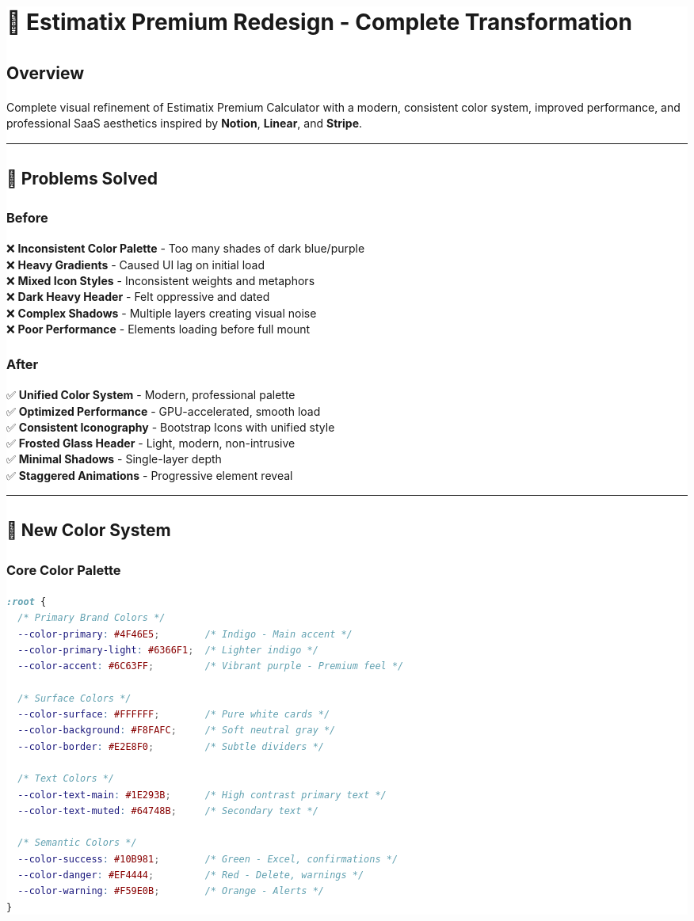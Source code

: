 # 🎨 Estimatix Premium Redesign - Complete Transformation

## Overview

Complete visual refinement of Estimatix Premium Calculator with a modern, consistent color system, improved performance, and professional SaaS aesthetics inspired by **Notion**, **Linear**, and **Stripe**.

---

## 🎯 Problems Solved

### Before
❌ **Inconsistent Color Palette** - Too many shades of dark blue/purple  
❌ **Heavy Gradients** - Caused UI lag on initial load  
❌ **Mixed Icon Styles** - Inconsistent weights and metaphors  
❌ **Dark Heavy Header** - Felt oppressive and dated  
❌ **Complex Shadows** - Multiple layers creating visual noise  
❌ **Poor Performance** - Elements loading before full mount  

### After
✅ **Unified Color System** - Modern, professional palette  
✅ **Optimized Performance** - GPU-accelerated, smooth load  
✅ **Consistent Iconography** - Bootstrap Icons with unified style  
✅ **Frosted Glass Header** - Light, modern, non-intrusive  
✅ **Minimal Shadows** - Single-layer depth  
✅ **Staggered Animations** - Progressive element reveal  

---

## 🎨 New Color System

### Core Color Palette

```css
:root {
  /* Primary Brand Colors */
  --color-primary: #4F46E5;        /* Indigo - Main accent */
  --color-primary-light: #6366F1;  /* Lighter indigo */
  --color-accent: #6C63FF;         /* Vibrant purple - Premium feel */
  
  /* Surface Colors */
  --color-surface: #FFFFFF;        /* Pure white cards */
  --color-background: #F8FAFC;     /* Soft neutral gray */
  --color-border: #E2E8F0;         /* Subtle dividers */
  
  /* Text Colors */
  --color-text-main: #1E293B;      /* High contrast primary text */
  --color-text-muted: #64748B;     /* Secondary text */
  
  /* Semantic Colors */
  --color-success: #10B981;        /* Green - Excel, confirmations */
  --color-danger: #EF4444;         /* Red - Delete, warnings */
  --color-warning: #F59E0B;        /* Orange - Alerts */
}
```
